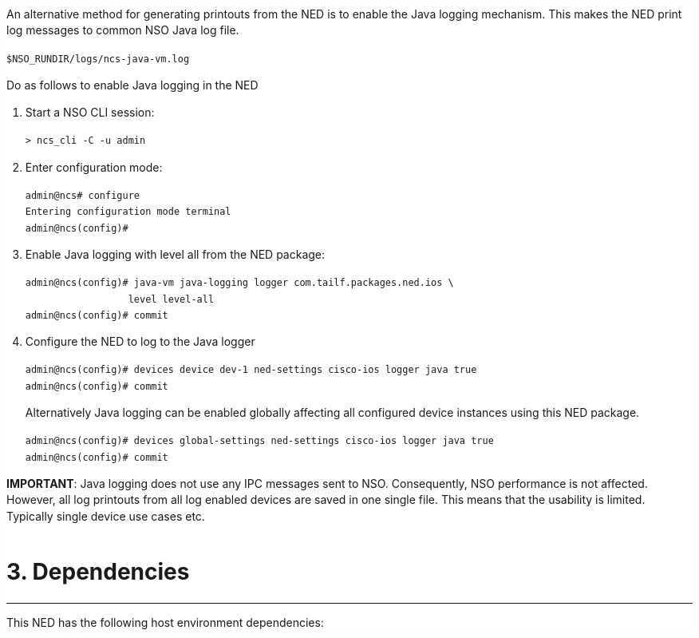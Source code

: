 
  An alternative method for generating printouts from the NED is to enable the Java logging mechanism.
  This makes the NED print log messages to common NSO Java log file.

  `$NSO_RUNDIR/logs/ncs-java-vm.log`

  Do as follows to enable Java logging in the NED

  1. Start a NSO CLI session:

     ```
     > ncs_cli -C -u admin
     ```

  2. Enter configuration mode:

     ```
     admin@ncs# configure
     Entering configuration mode terminal
     admin@ncs(config)#
     ```

  3. Enable Java logging with level all from the NED package:

     ```
     admin@ncs(config)# java-vm java-logging logger com.tailf.packages.ned.ios \
                       level level-all
     admin@ncs(config)# commit
     ```

  4. Configure the NED to log to the Java logger

     ```
     admin@ncs(config)# devices device dev-1 ned-settings cisco-ios logger java true
     admin@ncs(config)# commit
     ```

     Alternatively Java logging can be enabled globally affecting all configured
     device instances using this NED package.

     ```
     admin@ncs(config)# devices global-settings ned-settings cisco-ios logger java true
     admin@ncs(config)# commit
     ```

  **IMPORTANT**:
  Java logging does not use any IPC messages sent to NSO. Consequently, NSO performance is not
  affected. However, all log printouts from all log enabled devices are saved in one single file.
  This means that the usability is limited. Typically single device use cases etc.


# 3. Dependencies
-----------------

  This NED has the following host environment dependencies:

